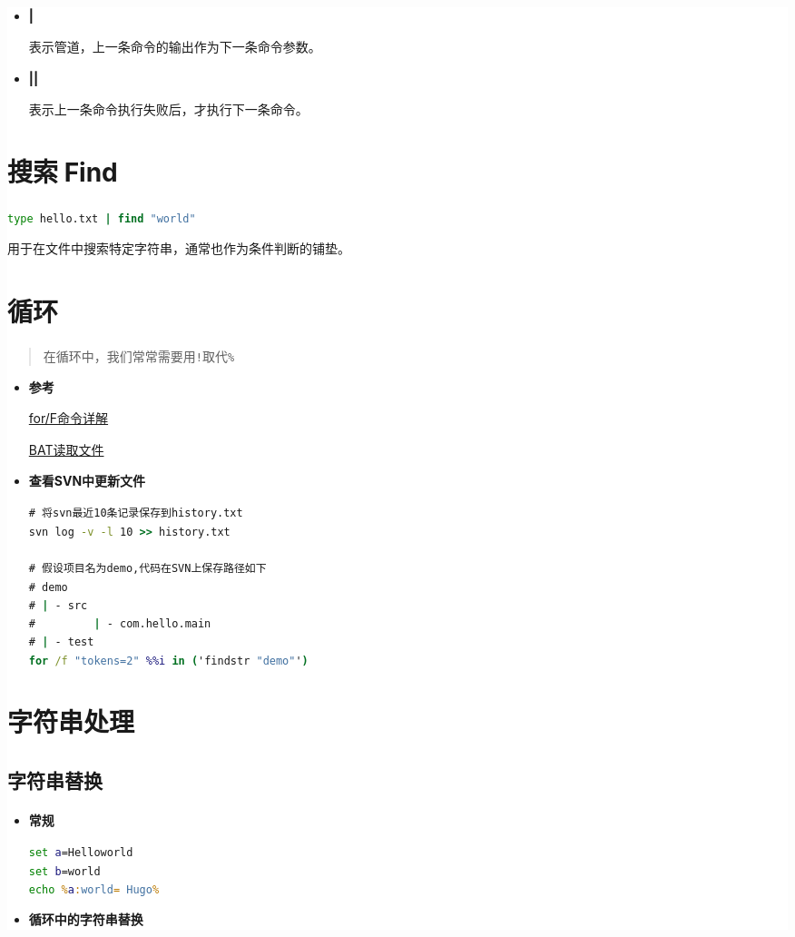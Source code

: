- **|**

  表示管道，上一条命令的输出作为下一条命令参数。

- **||**

  表示上一条命令执行失败后，才执行下一条命令。

# 搜索 Find

``` bat
type hello.txt | find "world"
```

用于在文件中搜索特定字符串，通常也作为条件判断的铺垫。

# 循环

> 在循环中，我们常常需要用`!`取代`%`

- **参考**

  [for/F命令详解](https://www.cnblogs.com/hinata-sen/p/7443007.html)

  [BAT读取文件](https://blog.csdn.net/lengyuezuixue/article/details/81387141)

- **查看SVN中更新文件**

  ``` bat
  # 将svn最近10条记录保存到history.txt
  svn log -v -l 10 >> history.txt
  
  # 假设项目名为demo,代码在SVN上保存路径如下
  # demo
  # | - src
  # 		| - com.hello.main
  # | - test
  for /f "tokens=2" %%i in ('findstr "demo"')
  ```


# 字符串处理

## 字符串替换

- **常规**

  ``` bat
  set a=Helloworld
  set b=world
  echo %a:world= Hugo%
  ```

- **循环中的字符串替换**
